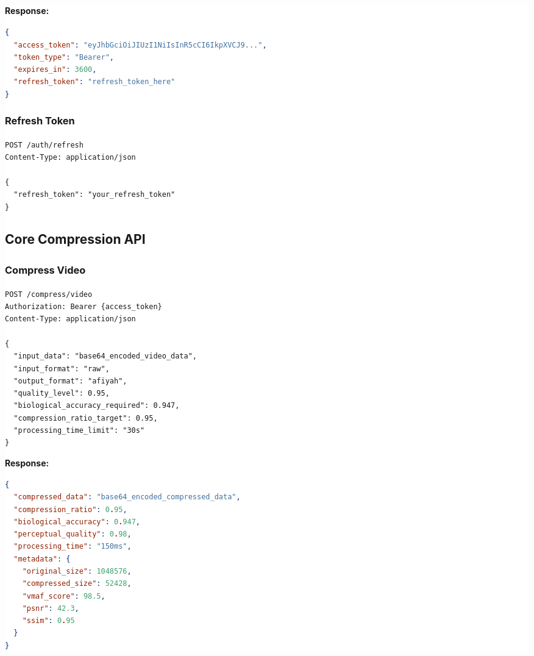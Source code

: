 **Response:**
```json
{
  "access_token": "eyJhbGciOiJIUzI1NiIsInR5cCI6IkpXVCJ9...",
  "token_type": "Bearer",
  "expires_in": 3600,
  "refresh_token": "refresh_token_here"
}
```

### Refresh Token
```http
POST /auth/refresh
Content-Type: application/json

{
  "refresh_token": "your_refresh_token"
}
```

## Core Compression API

### Compress Video
```http
POST /compress/video
Authorization: Bearer {access_token}
Content-Type: application/json

{
  "input_data": "base64_encoded_video_data",
  "input_format": "raw",
  "output_format": "afiyah",
  "quality_level": 0.95,
  "biological_accuracy_required": 0.947,
  "compression_ratio_target": 0.95,
  "processing_time_limit": "30s"
}
```

**Response:**
```json
{
  "compressed_data": "base64_encoded_compressed_data",
  "compression_ratio": 0.95,
  "biological_accuracy": 0.947,
  "perceptual_quality": 0.98,
  "processing_time": "150ms",
  "metadata": {
    "original_size": 1048576,
    "compressed_size": 52428,
    "vmaf_score": 98.5,
    "psnr": 42.3,
    "ssim": 0.95
  }
}
```
